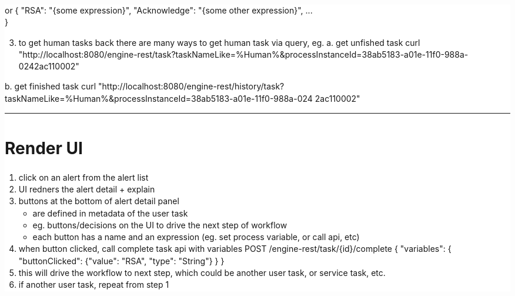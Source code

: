 or 
 {
    "RSA": "{some expression}",
    "Acknowledge": "{some other expression}",
    ...  
 }

3. to get human tasks back
there are many ways to get human task via query, eg. 
a. get unfished task
curl "http://localhost:8080/engine-rest/task?taskNameLike=%Human%&processInstanceId=38ab5183-a01e-11f0-988a-0242ac110002"

b. get finished task
curl "http://localhost:8080/engine-rest/history/task?taskNameLike=%Human%&processInstanceId=38ab5183-a01e-11f0-988a-024
     2ac110002"

---
# Render UI
1. click on an alert from the alert list 
2. UI redners the alert detail + explain
3. buttons at the bottom of alert detail panel
    - are defined in metadata of the user task
    - eg. buttons/decisions on the UI to drive the next step of workflow
    - each button has a name and an expression (eg. set process variable, or call api, etc)
4. when button clicked, call complete task api with variables
    POST /engine-rest/task/{id}/complete
    {
      "variables": {
        "buttonClicked": {"value": "RSA", "type": "String"}
      }
    }
5. this will drive the workflow to next step, which could be another user task, or service task, etc.
6. if another user task, repeat from step 1


